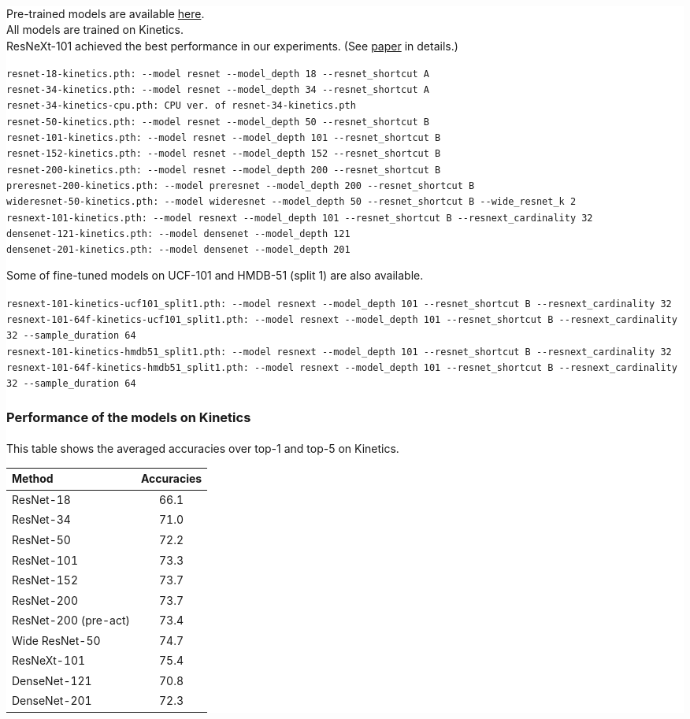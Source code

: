 Pre-trained models are available [here](https://drive.google.com/drive/folders/14KRBqT8ySfPtFSuLsFS2U4I-ihTDs0Y9?usp=sharing).  
All models are trained on Kinetics.  
ResNeXt-101 achieved the best performance in our experiments. (See [paper](https://arxiv.org/abs/1711.09577) in details.)

```misc
resnet-18-kinetics.pth: --model resnet --model_depth 18 --resnet_shortcut A
resnet-34-kinetics.pth: --model resnet --model_depth 34 --resnet_shortcut A
resnet-34-kinetics-cpu.pth: CPU ver. of resnet-34-kinetics.pth
resnet-50-kinetics.pth: --model resnet --model_depth 50 --resnet_shortcut B
resnet-101-kinetics.pth: --model resnet --model_depth 101 --resnet_shortcut B
resnet-152-kinetics.pth: --model resnet --model_depth 152 --resnet_shortcut B
resnet-200-kinetics.pth: --model resnet --model_depth 200 --resnet_shortcut B
preresnet-200-kinetics.pth: --model preresnet --model_depth 200 --resnet_shortcut B
wideresnet-50-kinetics.pth: --model wideresnet --model_depth 50 --resnet_shortcut B --wide_resnet_k 2
resnext-101-kinetics.pth: --model resnext --model_depth 101 --resnet_shortcut B --resnext_cardinality 32
densenet-121-kinetics.pth: --model densenet --model_depth 121
densenet-201-kinetics.pth: --model densenet --model_depth 201
```

Some of fine-tuned models on UCF-101 and HMDB-51 (split 1) are also available.

```misc
resnext-101-kinetics-ucf101_split1.pth: --model resnext --model_depth 101 --resnet_shortcut B --resnext_cardinality 32
resnext-101-64f-kinetics-ucf101_split1.pth: --model resnext --model_depth 101 --resnet_shortcut B --resnext_cardinality 32 --sample_duration 64
resnext-101-kinetics-hmdb51_split1.pth: --model resnext --model_depth 101 --resnet_shortcut B --resnext_cardinality 32
resnext-101-64f-kinetics-hmdb51_split1.pth: --model resnext --model_depth 101 --resnet_shortcut B --resnext_cardinality 32 --sample_duration 64
```

### Performance of the models on Kinetics

This table shows the averaged accuracies over top-1 and top-5 on Kinetics.

| Method | Accuracies |
|:---|:---:|
| ResNet-18 | 66.1 |
| ResNet-34 | 71.0 |
| ResNet-50 | 72.2 |
| ResNet-101 | 73.3 |
| ResNet-152 | 73.7 |
| ResNet-200 | 73.7 |
| ResNet-200 (pre-act) | 73.4 |
| Wide ResNet-50 | 74.7 |
| ResNeXt-101 | 75.4 |
| DenseNet-121 | 70.8 |
| DenseNet-201 | 72.3 |
